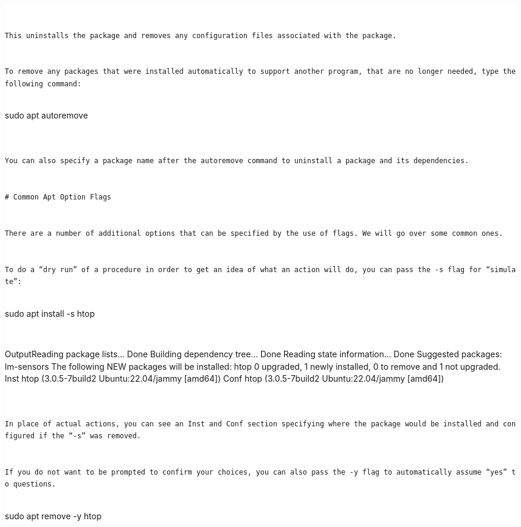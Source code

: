 
```


This uninstalls the package and removes any configuration files associated with the package.


To remove any packages that were installed automatically to support another program, that are no longer needed, type the following command:


```
sudo apt autoremove


```


You can also specify a package name after the autoremove command to uninstall a package and its dependencies.


# Common Apt Option Flags


There are a number of additional options that can be specified by the use of flags. We will go over some common ones.


To do a “dry run” of a procedure in order to get an idea of what an action will do, you can pass the -s flag for “simulate”:


```
sudo apt install -s htop


```


```
OutputReading package lists... Done
Building dependency tree... Done
Reading state information... Done
Suggested packages:
  lm-sensors
The following NEW packages will be installed:
  htop
0 upgraded, 1 newly installed, 0 to remove and 1 not upgraded.
Inst htop (3.0.5-7build2 Ubuntu:22.04/jammy [amd64])
Conf htop (3.0.5-7build2 Ubuntu:22.04/jammy [amd64])

```


In place of actual actions, you can see an Inst and Conf section specifying where the package would be installed and configured if the “-s” was removed.


If you do not want to be prompted to confirm your choices, you can also pass the -y flag to automatically assume “yes” to questions.


```
sudo apt remove -y htop
